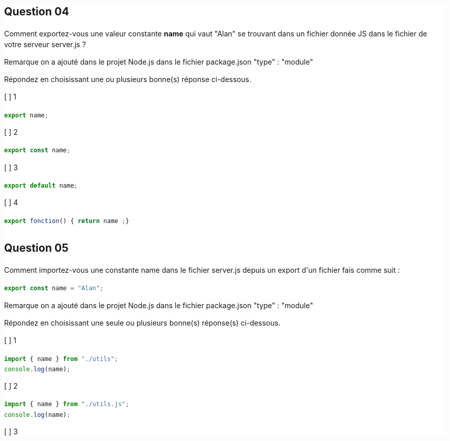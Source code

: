 ## Question 04

Comment exportez-vous une valeur constante **name** qui vaut "Alan" se trouvant dans un fichier donnée JS dans le fichier de votre serveur server.js ?

Remarque on a ajouté dans le projet Node.js dans le fichier package.json "type" : "module"

Répondez en choisissant une ou plusieurs bonne(s) réponse ci-dessous.

[ ] 1

```js
export name;
```

[ ] 2

```js
export const name;
```

[ ] 3

```js
export default name;
```

[ ] 4

```js
export fonction() { return name ;}
```

## Question 05

Comment importez-vous une constante name dans le fichier server.js depuis un export d'un fichier fais comme suit :

```js
export const name = "Alan";
```

Remarque on a ajouté dans le projet Node.js dans le fichier package.json "type" : "module"

Répondez en choisissant une seule ou plusieurs bonne(s) réponse(s) ci-dessous.

[ ] 1

```js
import { name } from "./utils";
console.log(name);
```

[ ] 2

```js
import { name } from "./utils.js";
console.log(name);
```

[ ] 3
